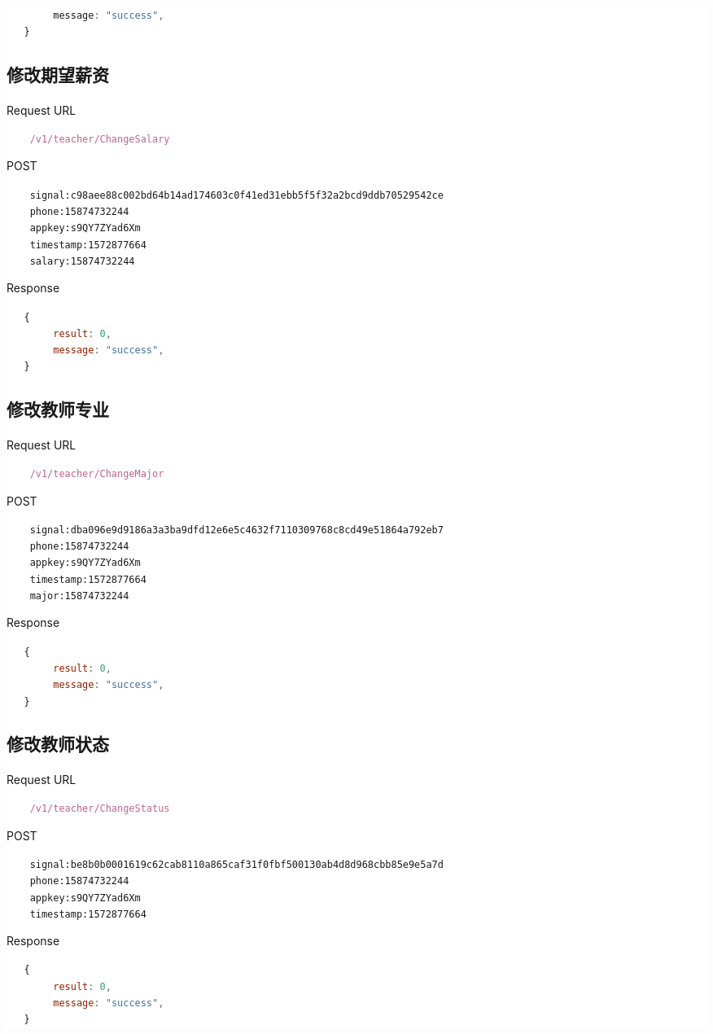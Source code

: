 ```javascript
        message: "success",
   }
```

## 修改期望薪资
Request URL
```javascript
    /v1/teacher/ChangeSalary
```
POST
```golang
    signal:c98aee88c002bd64b14ad174603c0f41ed31ebb5f5f32a2bcd9ddb70529542ce
    phone:15874732244
    appkey:s9QY7ZYad6Xm
    timestamp:1572877664
    salary:15874732244
```
Response
```javascript
   {
        result: 0,
        message: "success",
   }
```


## 修改教师专业
Request URL
```javascript
    /v1/teacher/ChangeMajor
```
POST
```golang
    signal:dba096e9d9186a3a3ba9dfd12e6e5c4632f7110309768c8cd49e51864a792eb7
    phone:15874732244
    appkey:s9QY7ZYad6Xm
    timestamp:1572877664
    major:15874732244
```
Response
```javascript
   {
        result: 0,
        message: "success",
   }
```

## 修改教师状态
Request URL
```javascript
    /v1/teacher/ChangeStatus
```
POST
```golang
    signal:be8b0b0001619c62cab8110a865caf31f0fbf500130ab4d8d968cbb85e9e5a7d
    phone:15874732244
    appkey:s9QY7ZYad6Xm
    timestamp:1572877664
```
Response
```javascript
   {
        result: 0,
        message: "success",
   }
```